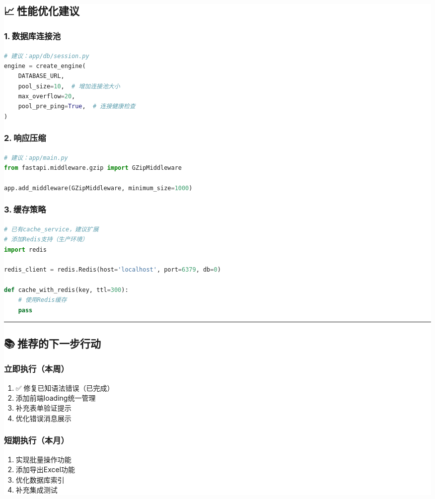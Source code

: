 
## 📈 性能优化建议

### 1. 数据库连接池
```python
# 建议：app/db/session.py
engine = create_engine(
    DATABASE_URL,
    pool_size=10,  # 增加连接池大小
    max_overflow=20,
    pool_pre_ping=True,  # 连接健康检查
)
```

### 2. 响应压缩
```python
# 建议：app/main.py
from fastapi.middleware.gzip import GZipMiddleware

app.add_middleware(GZipMiddleware, minimum_size=1000)
```

### 3. 缓存策略
```python
# 已有cache_service，建议扩展
# 添加Redis支持（生产环境）
import redis

redis_client = redis.Redis(host='localhost', port=6379, db=0)

def cache_with_redis(key, ttl=300):
    # 使用Redis缓存
    pass
```

---

## 📚 推荐的下一步行动

### 立即执行（本周）
1. ✅ 修复已知语法错误（已完成）
2. 添加前端loading统一管理
3. 补充表单验证提示
4. 优化错误消息展示

### 短期执行（本月）
1. 实现批量操作功能
2. 添加导出Excel功能
3. 优化数据库索引
4. 补充集成测试
